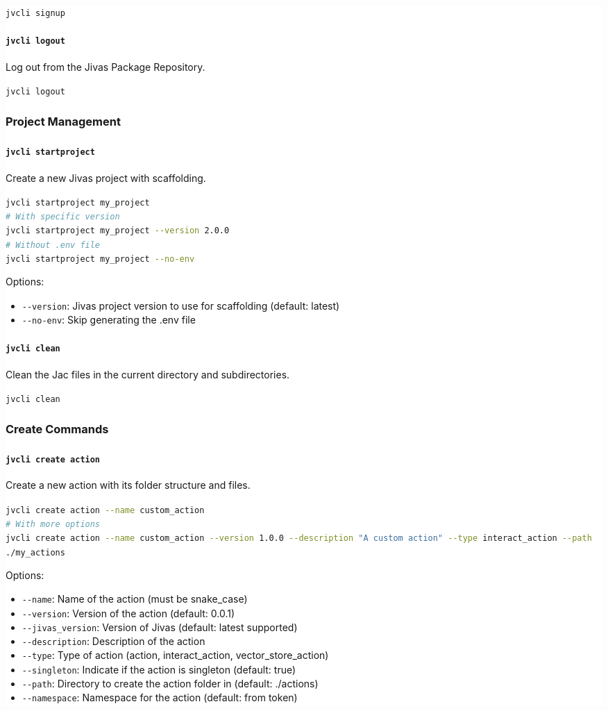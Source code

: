 ```sh
jvcli signup
```

#### `jvcli logout`
Log out from the Jivas Package Repository.

```sh
jvcli logout
```

### Project Management

#### `jvcli startproject`
Create a new Jivas project with scaffolding.

```sh
jvcli startproject my_project
# With specific version
jvcli startproject my_project --version 2.0.0
# Without .env file
jvcli startproject my_project --no-env
```

Options:
- `--version`: Jivas project version to use for scaffolding (default: latest)
- `--no-env`: Skip generating the .env file

#### `jvcli clean`
Clean the Jac files in the current directory and subdirectories.

```sh
jvcli clean
```

### Create Commands

#### `jvcli create action`
Create a new action with its folder structure and files.

```sh
jvcli create action --name custom_action
# With more options
jvcli create action --name custom_action --version 1.0.0 --description "A custom action" --type interact_action --path ./my_actions
```

Options:
- `--name`: Name of the action (must be snake_case)
- `--version`: Version of the action (default: 0.0.1)
- `--jivas_version`: Version of Jivas (default: latest supported)
- `--description`: Description of the action
- `--type`: Type of action (action, interact_action, vector_store_action)
- `--singleton`: Indicate if the action is singleton (default: true)
- `--path`: Directory to create the action folder in (default: ./actions)
- `--namespace`: Namespace for the action (default: from token)
